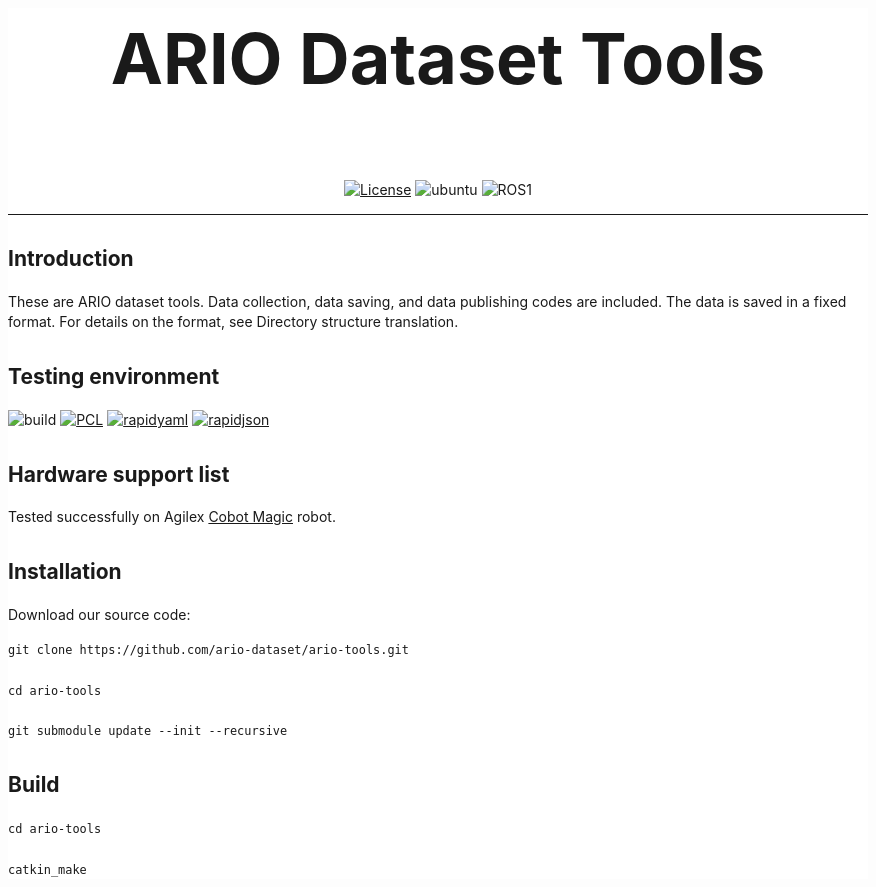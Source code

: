 
<h3 align="center">
    <p style="font-size: 70px;">ARIO Dataset Tools</p>
</h3>
<div align="center">

[![License](https://img.shields.io/badge/License-Apache%202.0-blue.svg)](https://github.com/ario-dataset/ARIO-dataset-agilex/blob/master/LICENSE)
![ubuntu](https://img.shields.io/badge/Ubuntu-20.04-orange.svg)
![ROS1](https://img.shields.io/badge/ROS-noetic-blue.svg)

</div>

---

## Introduction

These are ARIO dataset tools. Data collection, data saving, and data publishing codes are included. The data is saved in a fixed format. For details on the format, see Directory structure translation.

## Testing environment

![build](https://img.shields.io/badge/build-catkin_make-blue.svg)
[![PCL](https://img.shields.io/badge/PCL-1.10.0-blue.svg)](https://github.com/PointCloudLibrary/pcl/tree/pcl-1.10.0)
[![rapidyaml](https://img.shields.io/badge/rapidyaml-v0.5.0-blue.svg)](https://github.com/biojppm/rapidyaml/tree/b35ccb150282760cf5c2d316895cb86bd161ac89)
[![rapidjson](https://img.shields.io/badge/rapidjson-v1.1.0-blue.svg)](https://github.com/Tencent/rapidjson/tree/f54b0e47a08782a6131cc3d60f94d038fa6e0a51)

## Hardware support list

Tested successfully on Agilex [Cobot Magic](https://github.com/agilexrobotics/cobot_magic) robot.

## Installation

Download our source code:

```shell
git clone https://github.com/ario-dataset/ario-tools.git

cd ario-tools

git submodule update --init --recursive
```

## Build

```shell
cd ario-tools

catkin_make
```

